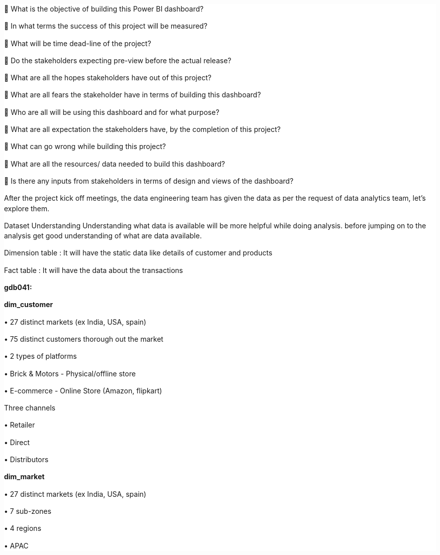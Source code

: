 	What is the objective of building this Power BI  dashboard?

	In what terms the success of this project will be measured?

	What will be time dead-line of the project?

	Do the stakeholders expecting pre-view before the actual release?

	What are all the hopes stakeholders have out of this project?

	What are all fears the stakeholder have in terms of building this dashboard?

	Who are all will be using this dashboard and for what purpose?

	What are all expectation the stakeholders have, by the completion of this project?

	What can go wrong while building this project?

	What are all the resources/ data needed to build this dashboard?

	Is there any inputs from stakeholders in terms of design and views of the dashboard?

After the project kick off meetings, the data engineering team has given the data as per the request of data analytics team, let’s explore them.

Dataset Understanding
Understanding what data is available will be more helpful while doing analysis. before jumping on to the analysis get good understanding of what are data available.

Dimension table : It will have the static data like details of customer and products

Fact table : It will have the data about the transactions

**gdb041:**

**dim_customer**

•	27 distinct markets (ex India, USA, spain)

•	75 distinct customers thorough out the market

•	2 types of platforms

•	Brick & Motors - Physical/offline store

•	E-commerce - Online Store (Amazon, flipkart)

Three channels

•	Retailer

•	Direct

•	Distributors

**dim_market**

•	27 distinct markets (ex India, USA, spain)

•	7 sub-zones

•	4 regions

•	APAC
